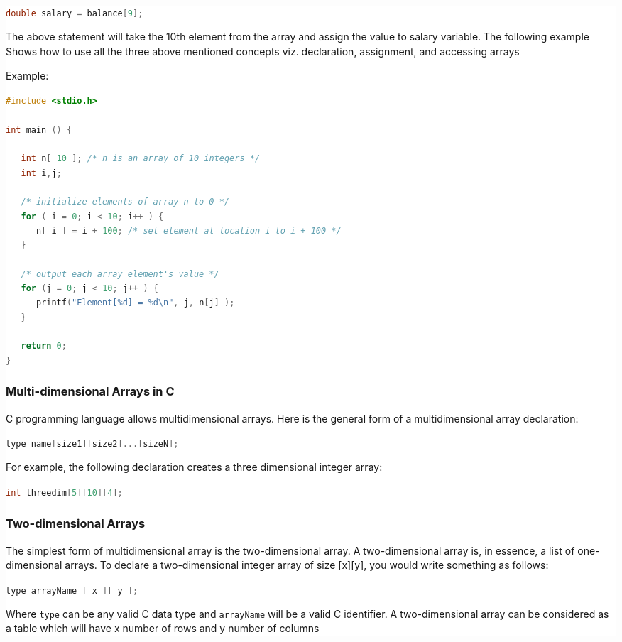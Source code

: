 ```c
double salary = balance[9];
```

The above statement will take the 10th element from the array and assign the value to salary variable. The following example Shows how to use all the three above mentioned concepts viz. declaration, assignment, and accessing arrays

Example: 
```c
#include <stdio.h>
 
int main () {

   int n[ 10 ]; /* n is an array of 10 integers */
   int i,j;
 
   /* initialize elements of array n to 0 */         
   for ( i = 0; i < 10; i++ ) {
      n[ i ] = i + 100; /* set element at location i to i + 100 */
   }
   
   /* output each array element's value */
   for (j = 0; j < 10; j++ ) {
      printf("Element[%d] = %d\n", j, n[j] );
   }
 
   return 0;
}
```

### Multi-dimensional Arrays in C

C programming language allows multidimensional arrays. Here is the general form of a multidimensional array declaration:

```c
type name[size1][size2]...[sizeN];
```

For example, the following declaration creates a three dimensional integer array:

```c
int threedim[5][10][4];
```

### Two-dimensional Arrays

The simplest form of multidimensional array is the two-dimensional array. A two-dimensional array is, in essence, a list of one-dimensional arrays. To declare a two-dimensional integer array of size [x][y], you would write something as follows:

```c
type arrayName [ x ][ y ];
```

Where `type` can be any valid C data type and `arrayName` will be a valid C identifier. A two-dimensional array can be considered as a table which will have x number of rows and y number of columns
